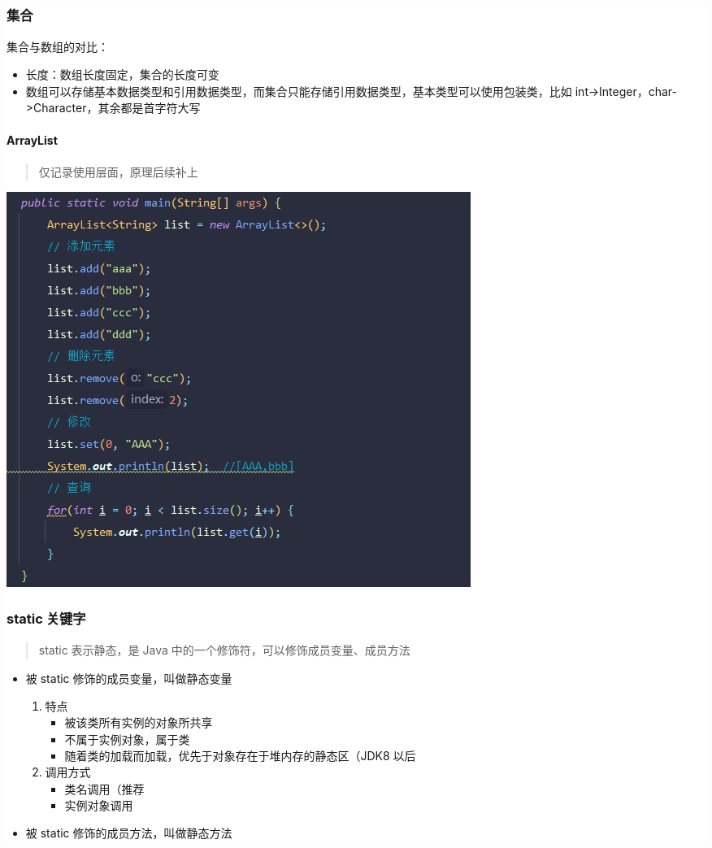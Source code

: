 ### 集合

集合与数组的对比：

- 长度：数组长度固定，集合的长度可变
- 数组可以存储基本数据类型和引用数据类型，而集合只能存储引用数据类型，基本类型可以使用包装类，比如 int->Integer，char->Character，其余都是首字符大写

#### ArrayList

> 仅记录使用层面，原理后续补上

![image-20230926000450497](/java-img\image-20230926000450497.png)

### static 关键字

> static 表示静态，是 Java 中的一个修饰符，可以修饰成员变量、成员方法

- 被 static 修饰的成员变量，叫做静态变量

  1. 特点
     - 被该类所有实例的对象所共享
     - 不属于实例对象，属于类
     - 随着类的加载而加载，优先于对象存在于堆内存的静态区（JDK8 以后
  2. 调用方式
     - 类名调用（推荐
     - 实例对象调用

- 被 static 修饰的成员方法，叫做静态方法
